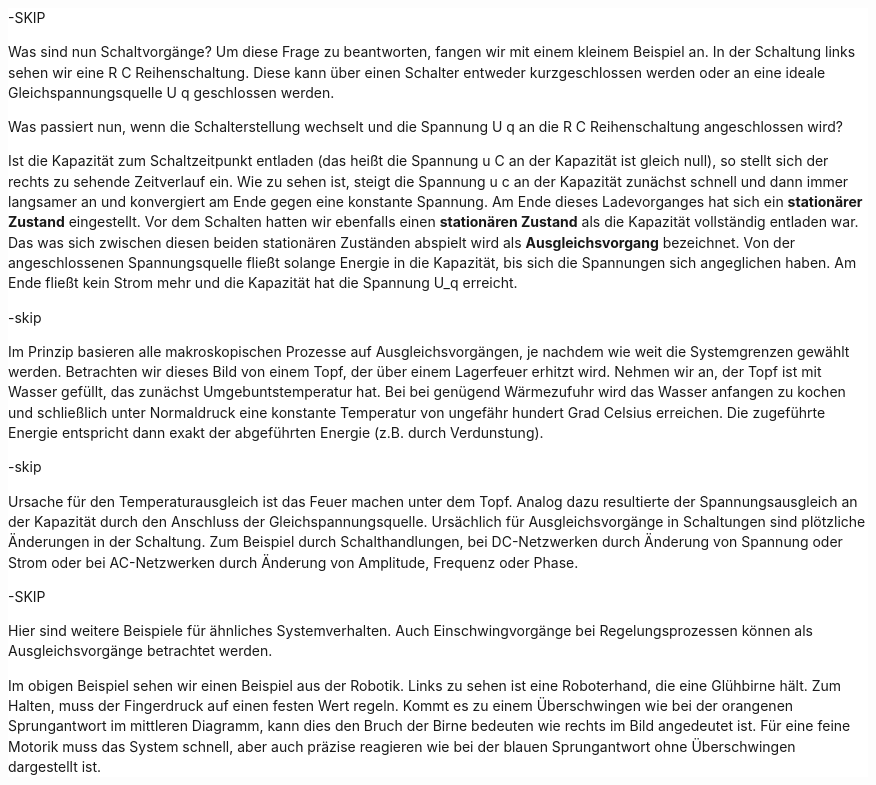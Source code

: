-SKIP 

Was sind nun Schaltvorgänge? Um diese Frage zu beantworten, fangen wir mit einem kleinem Beispiel an.
In der Schaltung links sehen wir eine R C Reihenschaltung.
Diese kann über einen Schalter entweder kurzgeschlossen werden oder an eine ideale Gleichspannungsquelle U q geschlossen werden.

Was passiert nun, wenn die Schalterstellung wechselt und die Spannung U q an die R C Reihenschaltung angeschlossen wird?

Ist die Kapazität zum Schaltzeitpunkt entladen (das heißt die Spannung u C an der Kapazität ist gleich null), so stellt sich der rechts zu sehende Zeitverlauf ein.
Wie zu sehen ist, steigt die Spannung u c an der Kapazität zunächst schnell und dann immer langsamer an und konvergiert am Ende gegen eine konstante Spannung.
Am Ende dieses Ladevorganges hat sich ein **stationärer Zustand** eingestellt.
Vor dem Schalten hatten wir ebenfalls einen **stationären Zustand** als die Kapazität vollständig entladen war.
Das was sich zwischen diesen beiden stationären Zuständen abspielt wird als **Ausgleichsvorgang** bezeichnet.
Von der angeschlossenen Spannungsquelle fließt solange Energie in die Kapazität, bis sich die Spannungen sich angeglichen haben.
Am Ende fließt kein Strom mehr und die Kapazität hat die Spannung U_q erreicht.

-skip

Im Prinzip basieren alle makroskopischen Prozesse auf Ausgleichsvorgängen, je nachdem wie weit die Systemgrenzen gewählt werden.
Betrachten wir dieses Bild von einem Topf, der über einem Lagerfeuer erhitzt wird.
Nehmen wir an, der Topf ist mit Wasser gefüllt, das zunächst Umgebuntstemperatur hat.
Bei bei genügend Wärmezufuhr wird das Wasser anfangen zu kochen und schließlich unter Normaldruck eine konstante Temperatur von ungefähr hundert Grad Celsius erreichen.
Die zugeführte Energie entspricht dann exakt der abgeführten Energie (z.B. durch Verdunstung).

-skip

Ursache für den Temperaturausgleich ist das Feuer machen unter dem Topf.
Analog dazu resultierte der Spannungsausgleich an der Kapazität durch den Anschluss der Gleichspannungsquelle.
Ursächlich für Ausgleichsvorgänge in Schaltungen sind plötzliche Änderungen in der Schaltung.
Zum Beispiel durch Schalthandlungen, bei DC-Netzwerken durch Änderung von Spannung oder Strom oder bei AC-Netzwerken durch Änderung von Amplitude, Frequenz oder Phase.

-SKIP

Hier sind weitere Beispiele für ähnliches Systemverhalten. Auch Einschwingvorgänge bei Regelungsprozessen können als Ausgleichsvorgänge betrachtet werden. 

Im obigen Beispiel sehen wir einen Beispiel aus der Robotik.
Links zu sehen ist eine Roboterhand, die eine Glühbirne hält. 
Zum Halten, muss der Fingerdruck auf einen festen Wert regeln. 
Kommt es zu einem Überschwingen wie bei der orangenen Sprungantwort im mittleren Diagramm, kann dies den Bruch der Birne bedeuten
wie rechts im Bild angedeutet ist. Für eine feine Motorik muss das System schnell, aber auch präzise reagieren wie bei der blauen Sprungantwort ohne Überschwingen dargestellt ist. 
